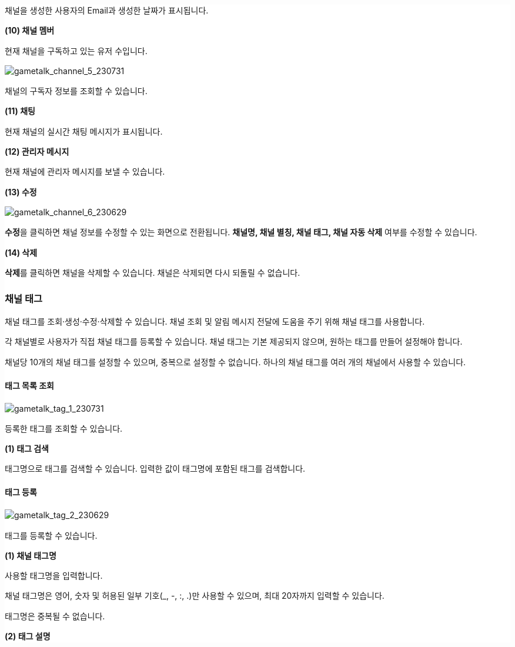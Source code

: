 채널을 생성한 사용자의 Email과 생성한 날짜가 표시됩니다.

**(10) 채널 멤버**

현재 채널을 구독하고 있는 유저 수입니다.

![gametalk\_channel\_5\_230731](https://static.toastoven.net/prod\_gametalk/console/gametalk\_channel\_5\_230731.png)

채널의 구독자 정보를 조회할 수 있습니다.

**(11) 채팅**

현재 채널의 실시간 채팅 메시지가 표시됩니다.

**(12) 관리자 메시지**

현재 채널에 관리자 메시지를 보낼 수 있습니다.

**(13) 수정**

![gametalk\_channel\_6\_230629](https://static.toastoven.net/prod\_gametalk/console/gametalk\_channel\_6\_230629.png)

**수정**을 클릭하면 채널 정보를 수정할 수 있는 화면으로 전환됩니다. **채널명, 채널 별칭, 채널 태그, 채널 자동 삭제** 여부를 수정할 수 있습니다.

**(14) 삭제**

**삭제**를 클릭하면 채널을 삭제할 수 있습니다. 채널은 삭제되면 다시 되돌릴 수 없습니다.

### 채널 태그

채널 태그를 조회·생성·수정·삭제할 수 있습니다. 채널 조회 및 알림 메시지 전달에 도움을 주기 위해 채널 태그를 사용합니다.

각 채널별로 사용자가 직접 채널 태그를 등록할 수 있습니다. 채널 태그는 기본 제공되지 않으며, 원하는 태그를 만들어 설정해야 합니다.

채널당 10개의 채널 태그를 설정할 수 있으며, 중복으로 설정할 수 없습니다. 하나의 채널 태그를 여러 개의 채널에서 사용할 수 있습니다.

#### 태그 목록 조회

![gametalk\_tag\_1\_230731](https://static.toastoven.net/prod\_gametalk/console/gametalk\_tag\_1\_230731.png)

등록한 태그를 조회할 수 있습니다.

**(1) 태그 검색**

태그명으로 태그를 검색할 수 있습니다. 입력한 값이 태그명에 포함된 태그를 검색합니다.

#### 태그 등록

![gametalk\_tag\_2\_230629](https://static.toastoven.net/prod\_gametalk/console/gametalk\_tag\_2\_230629.png)

태그를 등록할 수 있습니다.

**(1) 채널 태그명**

사용할 태그명을 입력합니다.

채널 태그명은 영어, 숫자 및 허용된 일부 기호(\_, -, :, .)만 사용할 수 있으며, 최대 20자까지 입력할 수 있습니다.

태그명은 중복될 수 없습니다.

**(2) 태그 설명**
